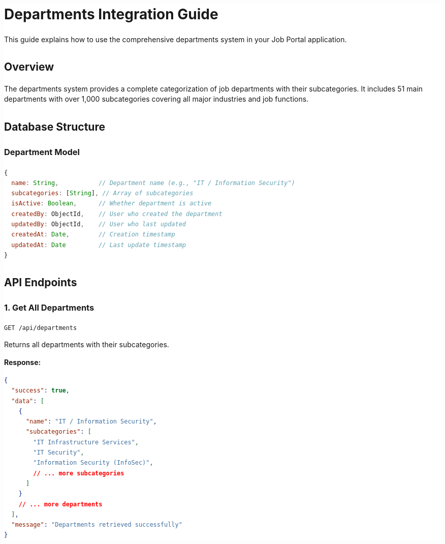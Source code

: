 # Departments Integration Guide

This guide explains how to use the comprehensive departments system in your Job Portal application.

## Overview

The departments system provides a complete categorization of job departments with their subcategories. It includes 51 main departments with over 1,000 subcategories covering all major industries and job functions.

## Database Structure

### Department Model
```javascript
{
  name: String,           // Department name (e.g., "IT / Information Security")
  subcategories: [String], // Array of subcategories
  isActive: Boolean,      // Whether department is active
  createdBy: ObjectId,    // User who created the department
  updatedBy: ObjectId,    // User who last updated
  createdAt: Date,        // Creation timestamp
  updatedAt: Date         // Last update timestamp
}
```

## API Endpoints

### 1. Get All Departments
```
GET /api/departments
```
Returns all departments with their subcategories.

**Response:**
```json
{
  "success": true,
  "data": [
    {
      "name": "IT / Information Security",
      "subcategories": [
        "IT Infrastructure Services",
        "IT Security",
        "Information Security (InfoSec)",
        // ... more subcategories
      ]
    }
    // ... more departments
  ],
  "message": "Departments retrieved successfully"
}
```
